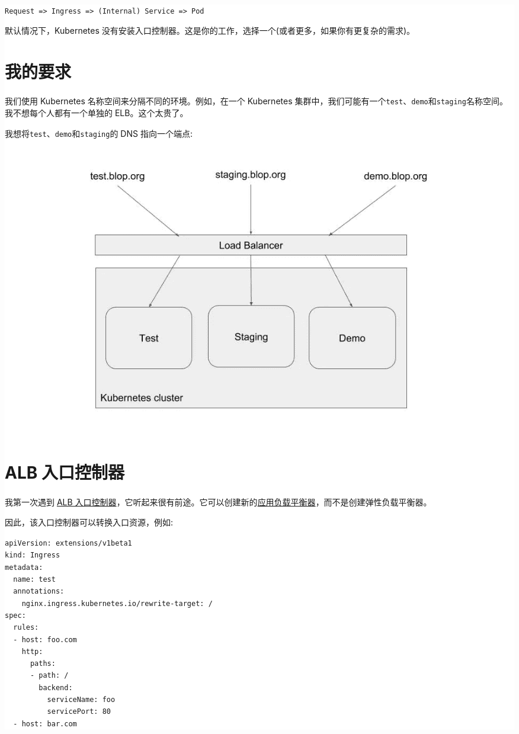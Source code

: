 ```
Request => Ingress => (Internal) Service => Pod
```

默认情况下，Kubernetes 没有安装入口控制器。这是你的工作，选择一个(或者更多，如果你有更复杂的需求)。

# 我的要求

我们使用 Kubernetes 名称空间来分隔不同的环境。例如，在一个 Kubernetes 集群中，我们可能有一个`test`、`demo`和`staging`名称空间。我不想每个人都有一个单独的 ELB。这个太贵了。

我想将`test`、`demo`和`staging`的 DNS 指向一个端点:

![](img/1820242fc18c4a7c53239897802bd477.png)

# ALB 入口控制器

我第一次遇到 [ALB 入口控制器](https://github.com/kubernetes-sigs/alb-ingress-controller)，它听起来很有前途。它可以创建新的[应用负载平衡器](https://docs.aws.amazon.com/elasticloadbalancing/latest/application/introduction.html)，而不是创建弹性负载平衡器。

因此，该入口控制器可以转换入口资源，例如:

```
apiVersion: extensions/v1beta1
kind: Ingress
metadata:
  name: test
  annotations:
    nginx.ingress.kubernetes.io/rewrite-target: /
spec:
  rules:
  - host: foo.com
    http:
      paths:
      - path: /
        backend:
          serviceName: foo
          servicePort: 80
  - host: bar.com
```